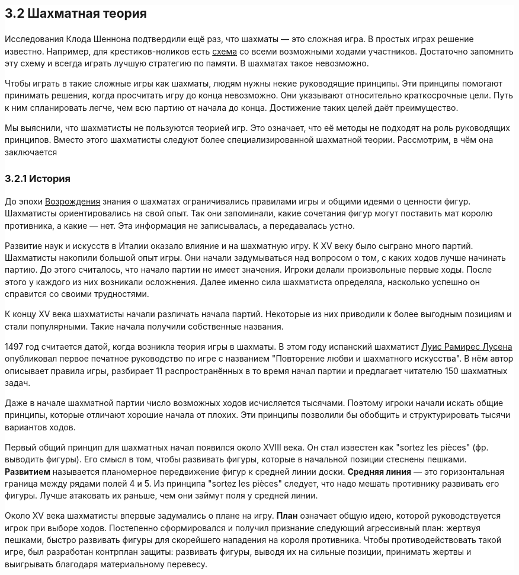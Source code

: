 ## 3.2 Шахматная теория

Исследования Клода Шеннона подтвердили ещё раз, что шахматы — это сложная игра. В простых играх решение известно. Например, для крестиков-ноликов есть [схема](https://xkcd.com/832/) со всеми возможными ходами участников. Достаточно запомнить эту схему и всегда играть лучшую стратегию по памяти. В шахматах такое невозможно.

Чтобы играть в такие сложные игры как шахматы, людям нужны некие руководящие принципы. Эти принципы помогают принимать решения, когда просчитать игру до конца невозможно. Они указывают относительно краткосрочные цели. Путь к ним спланировать легче, чем всю партию от начала до конца. Достижение таких целей даёт преимущество.

Мы выяснили, что шахматисты не пользуются теорией игр. Это означает, что её методы не подходят на роль руководящих принципов. Вместо этого шахматисты следуют более специализированной шахматной теории. Рассмотрим, в чём она заключается

### 3.2.1 История

До эпохи [Возрождения](https://ru.wikipedia.org/wiki/Итальянское_Возрождение) знания о шахматах ограничивались правилами игры и общими идеями о ценности фигур. Шахматисты ориентировались на свой опыт. Так они запоминали, какие сочетания фигур могут поставить мат королю противника, а какие — нет. Эта информация не записывалась, а передавалась устно.

Развитие наук и искусств в Италии оказало влияние и на шахматную игру. К XV веку было сыграно много партий. Шахматисты накопили большой опыт игры. Они начали задумываться над вопросом о том, с каких ходов лучше начинать партию. До этого считалось, что начало партии не имеет значения. Игроки делали произвольные первые ходы. После этого у каждого из них возникали осложнения. Далее именно сила шахматиста определяла, насколько успешно он справится со своими трудностями.

К концу XV века шахматисты начали различать начала партий. Некоторые из них приводили к более выгодным позициям и стали популярными. Такие начала получили собственные названия.

1497 год считается датой, когда возникла теория игры в шахматы. В этом году испанский шахматист [Луис Рамирес Лусена](https://ru.wikipedia.org/wiki/Рамирес_Лусена,_Луис) опубликовал первое печатное руководство по игре с названием "Повторение любви и шахматного искусства". В нём автор описывает правила игры, разбирает 11 распространённых в то время начал партии и предлагает читателю 150 шахматных задач.

Даже в начале шахматной партии число возможных ходов исчисляется тысячами. Поэтому игроки начали искать общие принципы, которые отличают хорошие начала от плохих. Эти принципы позволили бы обобщить и структурировать тысячи вариантов ходов.

Первый общий принцип для шахматных начал появился около XVIII века. Он стал известен как "sortez les pièces" (фр. выводить фигуры). Его смысл в том, чтобы развивать фигуры, которые в начальной позиции стеснены пешками. **Развитием** называется планомерное передвижение фигур к средней линии доски. **Средняя линия** — это горизонтальная граница между рядами полей 4 и 5. Из принципа "sortez les pièces" следует, что надо мешать противнику развивать его фигуры. Лучше атаковать их раньше, чем они займут поля у средней линии.

Около XV века шахматисты впервые задумались о плане на игру. **План** означает общую идею, которой руководствуется игрок при выборе ходов. Постепенно сформировался и получил признание следующий агрессивный план: жертвуя пешками, быстро развивать фигуры для скорейшего нападения на короля противника. Чтобы противодействовать такой игре, был разработан контрплан защиты: развивать фигуры, выводя их на сильные позиции, принимать жертвы и выигрывать благодаря материальному перевесу.
